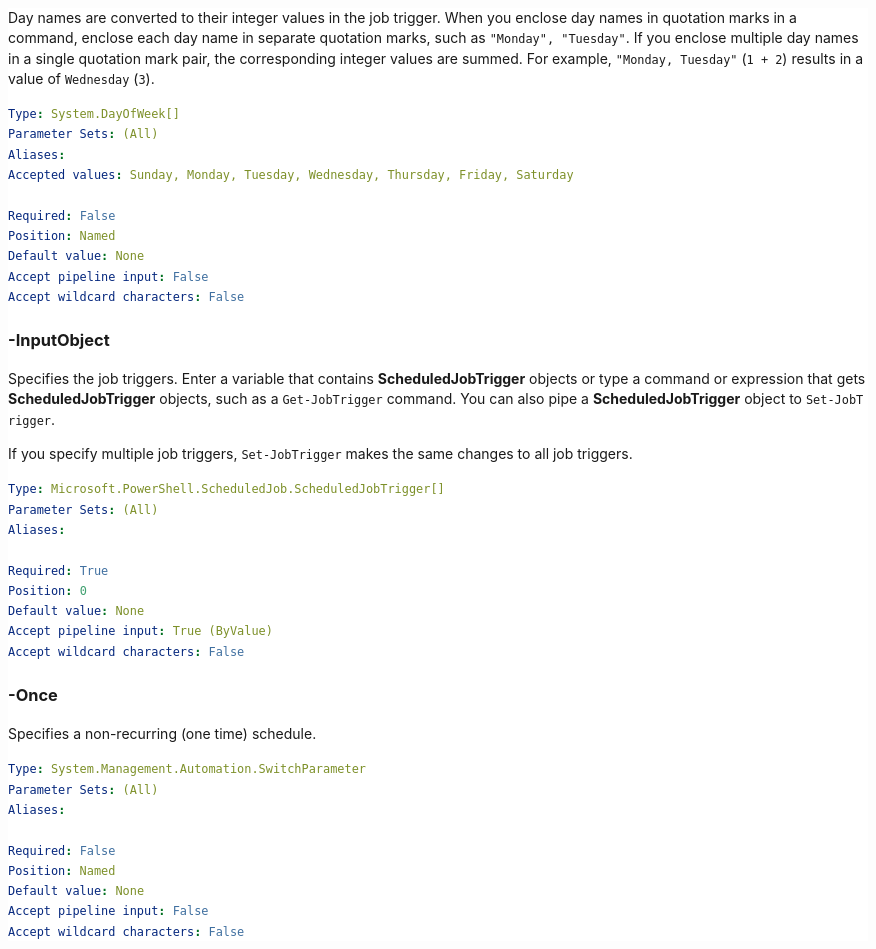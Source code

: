 Day names are converted to their integer values in the job trigger. When you enclose day names in
quotation marks in a command, enclose each day name in separate quotation marks, such as
`"Monday", "Tuesday"`. If you enclose multiple day names in a single quotation mark pair, the
corresponding integer values are summed. For example, `"Monday, Tuesday"` (`1 + 2`) results in a
value of `Wednesday` (`3`).

```yaml
Type: System.DayOfWeek[]
Parameter Sets: (All)
Aliases:
Accepted values: Sunday, Monday, Tuesday, Wednesday, Thursday, Friday, Saturday

Required: False
Position: Named
Default value: None
Accept pipeline input: False
Accept wildcard characters: False
```

### -InputObject

Specifies the job triggers. Enter a variable that contains **ScheduledJobTrigger** objects or type a
command or expression that gets **ScheduledJobTrigger** objects, such as a `Get-JobTrigger` command.
You can also pipe a **ScheduledJobTrigger** object to `Set-JobTrigger`.

If you specify multiple job triggers, `Set-JobTrigger` makes the same changes to all job triggers.

```yaml
Type: Microsoft.PowerShell.ScheduledJob.ScheduledJobTrigger[]
Parameter Sets: (All)
Aliases:

Required: True
Position: 0
Default value: None
Accept pipeline input: True (ByValue)
Accept wildcard characters: False
```

### -Once

Specifies a non-recurring (one time) schedule.

```yaml
Type: System.Management.Automation.SwitchParameter
Parameter Sets: (All)
Aliases:

Required: False
Position: Named
Default value: None
Accept pipeline input: False
Accept wildcard characters: False
```
